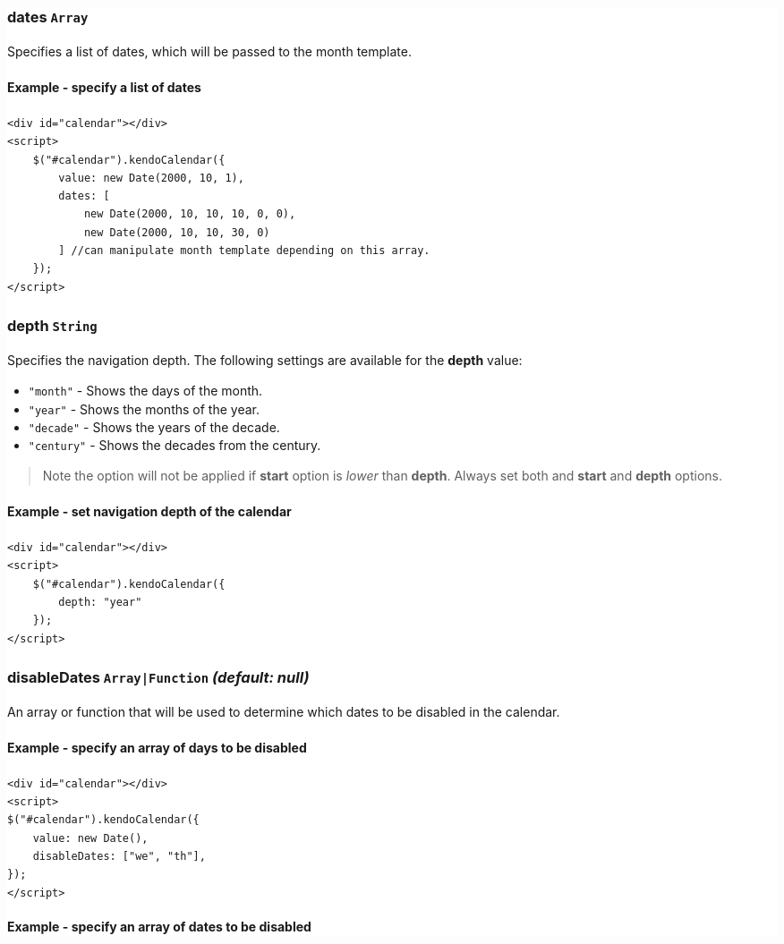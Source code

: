 ### dates `Array`

 Specifies a list of dates, which will be passed to the month template.

#### Example - specify a list of dates

    <div id="calendar"></div>
    <script>
        $("#calendar").kendoCalendar({
            value: new Date(2000, 10, 1),
            dates: [
                new Date(2000, 10, 10, 10, 0, 0),
                new Date(2000, 10, 10, 30, 0)
            ] //can manipulate month template depending on this array.
        });
    </script>

### depth `String`

Specifies the navigation depth. The following
settings are available for the **depth** value:

* `"month"` - Shows the days of the month.
* `"year"` - Shows the months of the year.
* `"decade"` - Shows the years of the decade.
* `"century"` - Shows the decades from the century.

> Note the option will not be applied if **start** option is *lower* than **depth**. Always set both and **start** and **depth** options.

#### Example - set navigation depth of the calendar

    <div id="calendar"></div>
    <script>
        $("#calendar").kendoCalendar({
            depth: "year"
        });
    </script>

### disableDates `Array|Function` *(default: null)*

An array or function that will be used to determine which dates to be disabled in the calendar.

#### Example - specify an array of days to be disabled

    <div id="calendar"></div>
    <script>
    $("#calendar").kendoCalendar({
		value: new Date(),
		disableDates: ["we", "th"],
    });
    </script>

#### Example - specify an array of dates to be disabled
